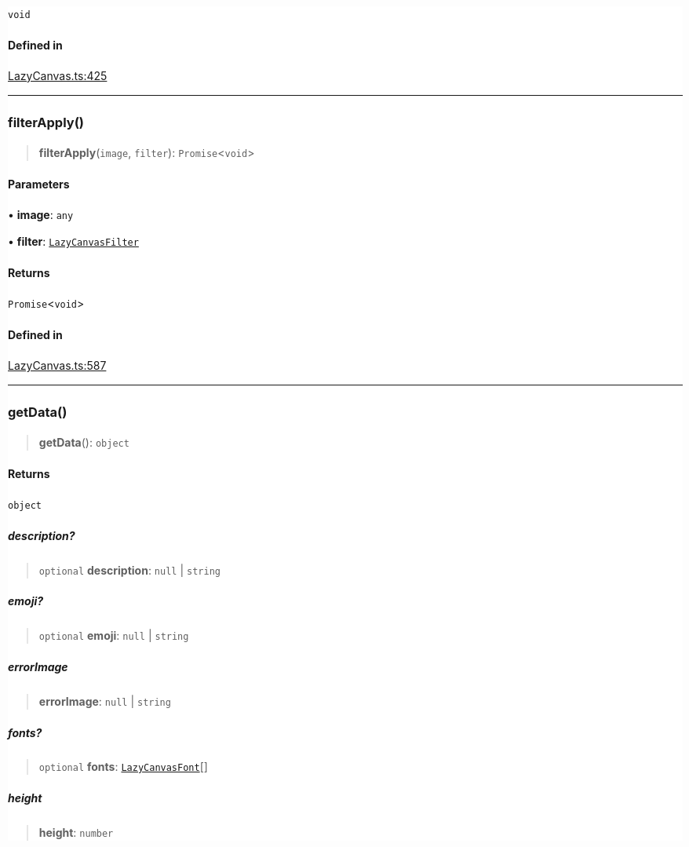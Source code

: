 `void`

#### Defined in

[LazyCanvas.ts:425](https://github.com/Asayukiii/lazy-canvas-ts/blob/eede1ecae82026bf7ec8c2e6dc894fb1a062462a/src/LazyCanvas.ts#L425)

***

### filterApply()

> **filterApply**(`image`, `filter`): `Promise`\<`void`\>

#### Parameters

• **image**: `any`

• **filter**: [`LazyCanvasFilter`](../interfaces/LazyCanvasFilter.md)

#### Returns

`Promise`\<`void`\>

#### Defined in

[LazyCanvas.ts:587](https://github.com/Asayukiii/lazy-canvas-ts/blob/eede1ecae82026bf7ec8c2e6dc894fb1a062462a/src/LazyCanvas.ts#L587)

***

### getData()

> **getData**(): `object`

#### Returns

`object`

##### description?

> `optional` **description**: `null` \| `string`

##### emoji?

> `optional` **emoji**: `null` \| `string`

##### errorImage

> **errorImage**: `null` \| `string`

##### fonts?

> `optional` **fonts**: [`LazyCanvasFont`](../interfaces/LazyCanvasFont.md)[]

##### height

> **height**: `number`
